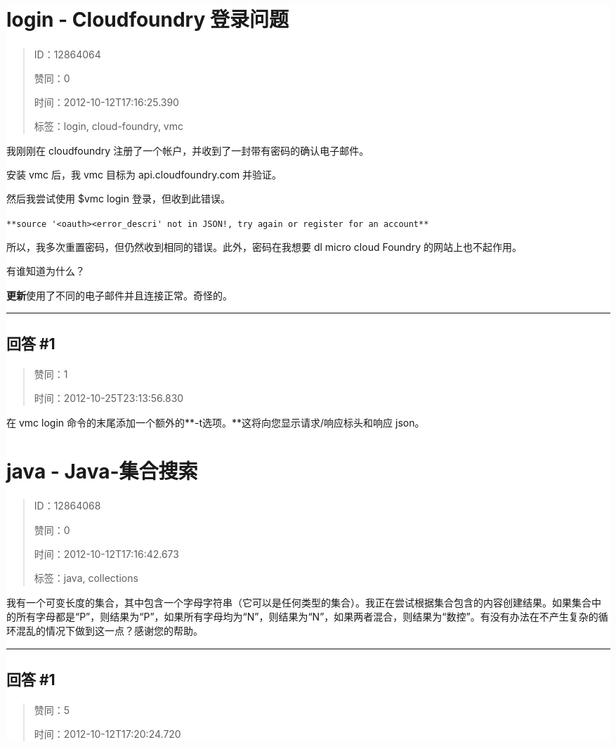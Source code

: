 # login - Cloudfoundry 登录问题

> ID：12864064
> 
> 赞同：0
> 
> 时间：2012-10-12T17:16:25.390
> 
> 标签：login, cloud-foundry, vmc

我刚刚在 cloudfoundry 注册了一个帐户，并收到了一封带有密码的确认电子邮件。

安装 vmc 后，我 vmc 目标为 api.cloudfoundry.com 并验证。

然后我尝试使用 $vmc login 登录，但收到此错误。

```
**source '<oauth><error_descri' not in JSON!, try again or register for an account** 
```

所以，我多次重置密码，但仍然收到相同的错误。此外，密码在我想要 dl micro cloud Foundry 的网站上也不起作用。

有谁知道为什么？

**更新**使用了不同的电子邮件并且连接正常。奇怪的。

* * *

## 回答 #1

> 赞同：1
> 
> 时间：2012-10-25T23:13:56.830

在 vmc login 命令的末尾添加一个额外的**-t选项。**这将向您显示请求/响应标头和响应 json。

# java - Java-集合搜索

> ID：12864068
> 
> 赞同：0
> 
> 时间：2012-10-12T17:16:42.673
> 
> 标签：java, collections

我有一个可变长度的集合，其中包含一个字母字符串（它可以是任何类型的集合）。我正在尝试根据集合包含的内容创建结果。如果集合中的所有字母都是“P”，则结果为“P”，如果所有字母均为“N”，则结果为“N”，如果两者混合，则结果为“数控”。有没有办法在不产生复杂的循环混乱的情况下做到这一点？感谢您的帮助。

* * *

## 回答 #1

> 赞同：5
> 
> 时间：2012-10-12T17:20:24.720
